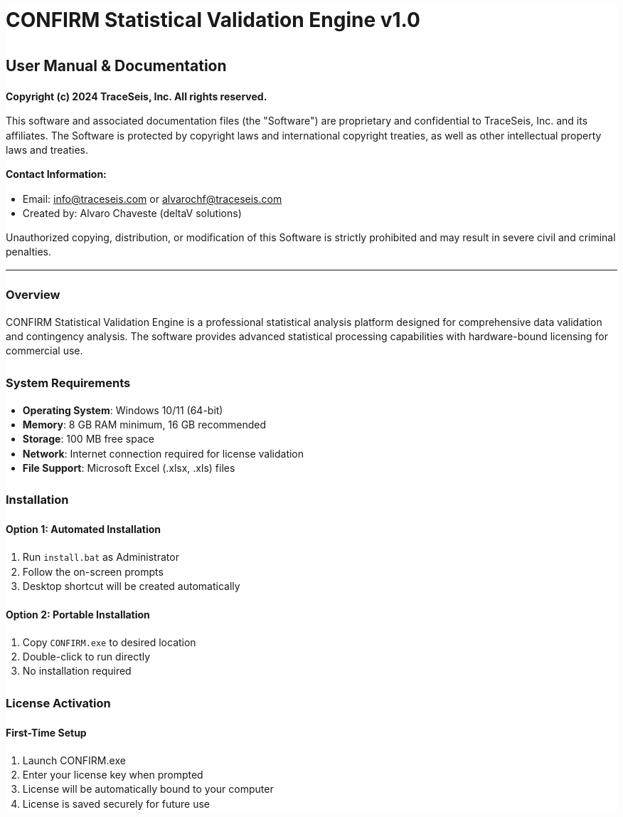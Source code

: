 # CONFIRM Statistical Validation Engine v1.0
## User Manual & Documentation

**Copyright (c) 2024 TraceSeis, Inc. All rights reserved.**

This software and associated documentation files (the "Software") are proprietary and confidential to TraceSeis, Inc. and its affiliates. The Software is protected by copyright laws and international copyright treaties, as well as other intellectual property laws and treaties.

**Contact Information:**
- Email: info@traceseis.com or alvarochf@traceseis.com
- Created by: Alvaro Chaveste (deltaV solutions)

Unauthorized copying, distribution, or modification of this Software is strictly prohibited and may result in severe civil and criminal penalties.

---

### **Overview**
CONFIRM Statistical Validation Engine is a professional statistical analysis platform designed for comprehensive data validation and contingency analysis. The software provides advanced statistical processing capabilities with hardware-bound licensing for commercial use.

### **System Requirements**
- **Operating System**: Windows 10/11 (64-bit)
- **Memory**: 8 GB RAM minimum, 16 GB recommended
- **Storage**: 100 MB free space
- **Network**: Internet connection required for license validation
- **File Support**: Microsoft Excel (.xlsx, .xls) files

### **Installation**

#### **Option 1: Automated Installation**
1. Run `install.bat` as Administrator
2. Follow the on-screen prompts
3. Desktop shortcut will be created automatically

#### **Option 2: Portable Installation**
1. Copy `CONFIRM.exe` to desired location
2. Double-click to run directly
3. No installation required

### **License Activation**

#### **First-Time Setup**
1. Launch CONFIRM.exe
2. Enter your license key when prompted
3. License will be automatically bound to your computer
4. License is saved securely for future use

